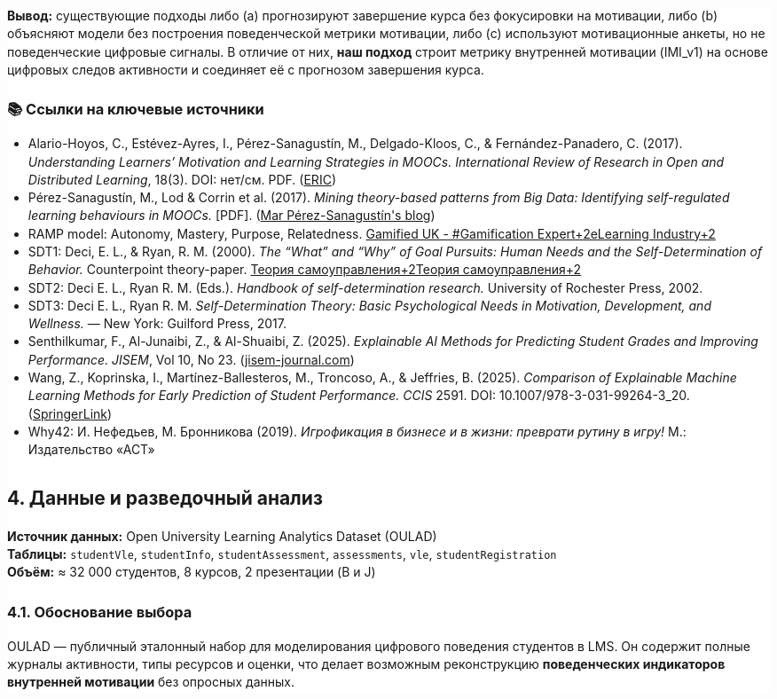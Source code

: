 **Вывод:** существующие подходы либо (a) прогнозируют завершение курса без фокусировки на мотивации, либо (b) объясняют модели без построения поведенческой метрики мотивации, либо (c) используют мотивационные анкеты, но не поведенческие цифровые сигналы. В отличие от них, **наш подход** строит метрику внутренней мотивации (IMI_v1) на основе цифровых следов активности и соединяет её с прогнозом завершения курса.

### 📚 Ссылки на ключевые источники

- Alario-Hoyos, C., Estévez-Ayres, I., Pérez-Sanagustín, M., Delgado-Kloos, C., & Fernández-Panadero, C. (2017). _Understanding Learners’ Motivation and Learning Strategies in MOOCs._ _International Review of Research in Open and Distributed Learning_, 18(3). DOI: нет/см. PDF. ([ERIC](https://files.eric.ed.gov/fulltext/EJ1142289.pdf?utm_source=chatgpt.com "Understanding Learners’ Motivation and Learning Strategies in MOOCs"))
- Pérez-Sanagustín, M., Lod & Corrin et al. (2017). _Mining theory-based patterns from Big Data: Identifying self-regulated learning behaviours in MOOCs._ [PDF]. ([Mar Pérez-Sanagustín's blog](https://mperezsanagustin.wordpress.com/wp-content/uploads/2017/11/chb17-paperpublicado.pdf?utm_source=chatgpt.com "Mining theory-based patterns from Big data: Identifying self-regulated ..."))
- RAMP model: Autonomy, Mastery, Purpose, Relatedness. [Gamified UK - #Gamification Expert+2eLearning Industry+2](https://www.gamified.uk/gamification-framework/the-intrinsic-motivation-ramp/?utm_source=chatgpt.com)
- SDT1: Deci, E. L., & Ryan, R. M. (2000). _The “What” and “Why” of Goal Pursuits: Human Needs and the Self-Determination of Behavior._ Counterpoint theory-paper. [Теория самоуправления+2Теория самоуправления+2](https://selfdeterminationtheory.org/theory/?utm_source=chatgpt.com)
- SDT2: Deci E. L., Ryan R. M. (Eds.). _Handbook of self-determination research._ University of Rochester Press, 2002. 
- SDT3: Deci E. L., Ryan R. M. _Self-Determination Theory: Basic Psychological Needs in Motivation, Development, and Wellness._ — New York: Guilford Press, 2017.
- Senthilkumar, F., Al-Junaibi, Z., & Al-Shuaibi, Z. (2025). _Explainable AI Methods for Predicting Student Grades and Improving Performance._ _JISEM_, Vol 10, No 23. ([jisem-journal.com](https://jisem-journal.com/index.php/journal/article/view/3680?utm_source=chatgpt.com "Explainable AI Methods for Predicting Student Grades and Improving ..."))
- Wang, Z., Koprinska, I., Martínez-Ballesteros, M., Troncoso, A., & Jeffries, B. (2025). _Comparison of Explainable Machine Learning Methods for Early Prediction of Student Performance._ _CCIS_ 2591. DOI: 10.1007/978-3-031-99264-3_20. ([SpringerLink](https://link.springer.com/chapter/10.1007/978-3-031-99264-3_20?utm_source=chatgpt.com "Comparison of Explainable Machine Learning Methods for Early Prediction ..."))
- Why42: И. Нефедьев, М. Бронникова (2019). _Игрофикация в бизнесе и в жизни: преврати рутину в игру!_ М.: Издательство «АСТ»

## 4. Данные и разведочный анализ

**Источник данных:** Open University Learning Analytics Dataset (OULAD)  
**Таблицы:** `studentVle`, `studentInfo`, `studentAssessment`, `assessments`, `vle`, `studentRegistration`  
**Объём:** ≈ 32 000 студентов, 8 курсов, 2 презентации (B и J)

### 4.1. Обоснование выбора

OULAD — публичный эталонный набор для моделирования цифрового поведения студентов в LMS. Он содержит полные журналы активности, типы ресурсов и оценки, что делает возможным реконструкцию **поведенческих индикаторов внутренней мотивации** без опросных данных.
